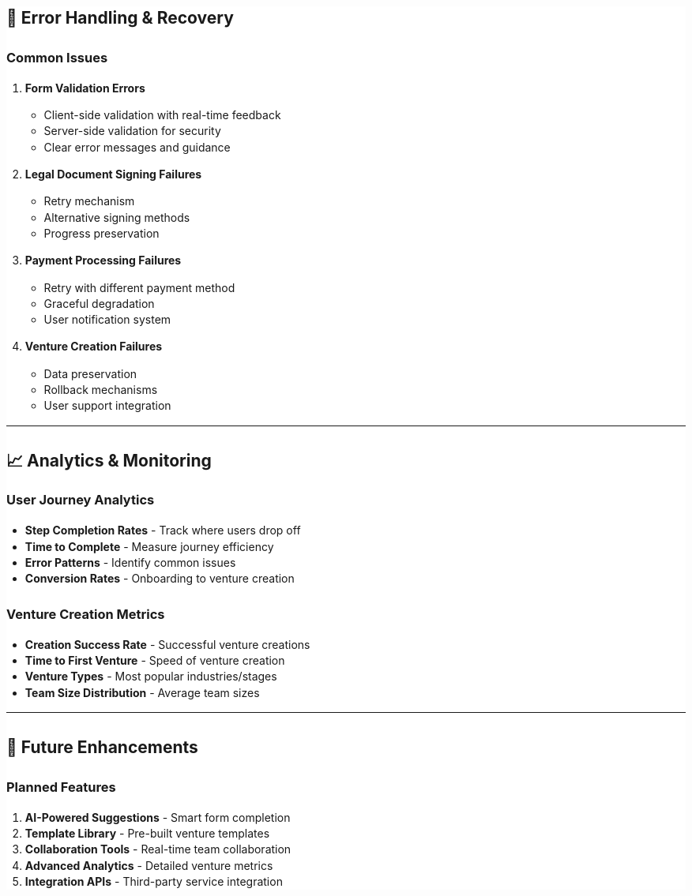 
## 🚨 **Error Handling & Recovery**

### **Common Issues**
1. **Form Validation Errors**
   - Client-side validation with real-time feedback
   - Server-side validation for security
   - Clear error messages and guidance

2. **Legal Document Signing Failures**
   - Retry mechanism
   - Alternative signing methods
   - Progress preservation

3. **Payment Processing Failures**
   - Retry with different payment method
   - Graceful degradation
   - User notification system

4. **Venture Creation Failures**
   - Data preservation
   - Rollback mechanisms
   - User support integration

---

## 📈 **Analytics & Monitoring**

### **User Journey Analytics**
- **Step Completion Rates** - Track where users drop off
- **Time to Complete** - Measure journey efficiency
- **Error Patterns** - Identify common issues
- **Conversion Rates** - Onboarding to venture creation

### **Venture Creation Metrics**
- **Creation Success Rate** - Successful venture creations
- **Time to First Venture** - Speed of venture creation
- **Venture Types** - Most popular industries/stages
- **Team Size Distribution** - Average team sizes

---

## 🔮 **Future Enhancements**

### **Planned Features**
1. **AI-Powered Suggestions** - Smart form completion
2. **Template Library** - Pre-built venture templates
3. **Collaboration Tools** - Real-time team collaboration
4. **Advanced Analytics** - Detailed venture metrics
5. **Integration APIs** - Third-party service integration

